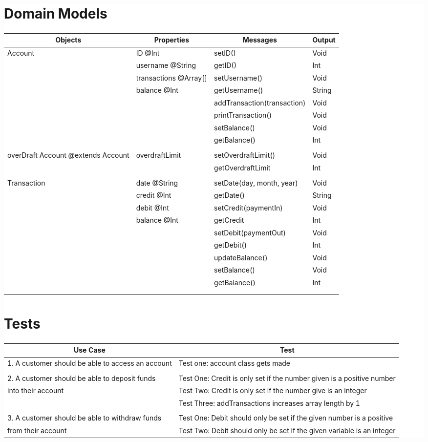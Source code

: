 # Domain Models 

| Objects                            | Properties            | Messages                    | Output |
|------------------------------------|-----------------------|-----------------------------|--------|
| Account                            | ID @Int               | setID()                     | Void   |
|                                    | username @String      | getID()                     | Int    |
|                                    | transactions @Array[] | setUsername()               | Void   |
|                                    | balance @Int          | getUsername()               | String |
|                                    |                       | addTransaction(transaction) | Void   |
|                                    |                       | printTransaction()          | Void   |
|                                    |                       | setBalance()                | Void   |
|                                    |                       | getBalance()                | Int    |
|                                    |                       |                             |        |
| overDraft Account @extends Account | overdraftLimit        | setOverdraftLimit()         | Void   |
|                                    |                       | getOverdraftLimit           | Int    |
|                                    |                       |                             |        |
| Transaction                        | date @String          | setDate(day, month, year)   | Void   |
|                                    | credit @Int           | getDate()                   | String |
|                                    | debit @Int            | setCredit(paymentIn)        | Void   |
|                                    | balance @Int          | getCredit                   | Int    |
|                                    |                       | setDebit(paymentOut)        | Void   |
|                                    |                       | getDebit()                  | Int    |
|                                    |                       | updateBalance()             | Void   |
|                                    |                       | setBalance()                | Void   |
|                                    |                       | getBalance()                | Int    |
|                                    |                       |                             |        |
|                                    |                       |                             |        |

# Tests

| Use Case                                          | Test                                                                                             |
|---------------------------------------------------|--------------------------------------------------------------------------------------------------|
| 1. A customer should be able to access an account | Test one: account class gets made                                                                |
|                                                   |                                                                                                  |
| 2. A customer should be able to deposit funds     | Test One: Credit is only set if the number given is a positive number                            |
| into their account                                | Test Two: Credit is only set if the number give is an integer                                    |
|                                                   | Test Three: addTransactions increases array length by 1                                          |
|                                                   |                                                                                                  |
| 3. A customer should be able to withdraw funds    | Test One: Debit should only be set if the given number is a positive                             |
| from their account                                | Test Two: Debit should only be set if the given variable is an integer                           |